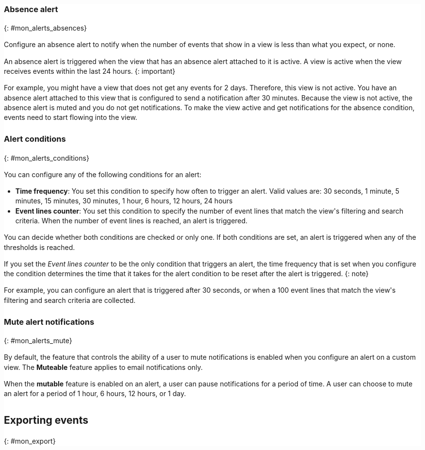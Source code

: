 
### Absence alert
{: #mon_alerts_absences}

Configure an absence alert to notify when the number of events that show in a view is less than what you expect, or none.

An absence alert is triggered when the view that has an absence alert attached to it is active. A view is active when the view receives events within the last 24 hours.
{: important}

For example, you might have a view that does not get any events for 2 days. Therefore, this view is not active. You have an absence alert attached to this view that is configured to send a notification after 30 minutes. Because the view is not active, the absence alert is muted and you do not get notifications. To make the view active and get notifications for the absence condition, events need to start flowing into the view.


### Alert conditions
{: #mon_alerts_conditions}

You can configure any of the following conditions for an alert:

* **Time frequency**: You set this condition to specify how often to trigger an alert. Valid values are: 30 seconds, 1 minute, 5 minutes, 15 minutes, 30 minutes, 1 hour, 6 hours, 12 hours, 24 hours
* **Event lines counter**: You set this condition to specify the number of event lines that match the view's filtering and search criteria. When the number of event lines is reached, an alert is triggered.

You can decide whether both conditions are checked or only one. If both conditions are set, an alert is triggered when any of the thresholds is reached.

If you set the *Event lines counter* to be the only condition that triggers an alert, the time frequency that is set when you configure the condition determines the time that it takes for the alert condition to be reset after the alert is triggered.
{: note}

For example, you can configure an alert that is triggered after 30 seconds, or when a 100 event lines that match the view's filtering and search criteria are collected.


### Mute alert notifications
{: #mon_alerts_mute}

By default, the feature that controls the ability of a user to mute notifications is enabled when you configure an alert on a custom view. The **Muteable** feature applies to email notifications only.

When the **mutable** feature is enabled on an alert, a user can pause notifications for a period of time. A user can choose to mute an alert for a period of 1 hour, 6 hours, 12 hours, or 1 day.






## Exporting events
{: #mon_export}
